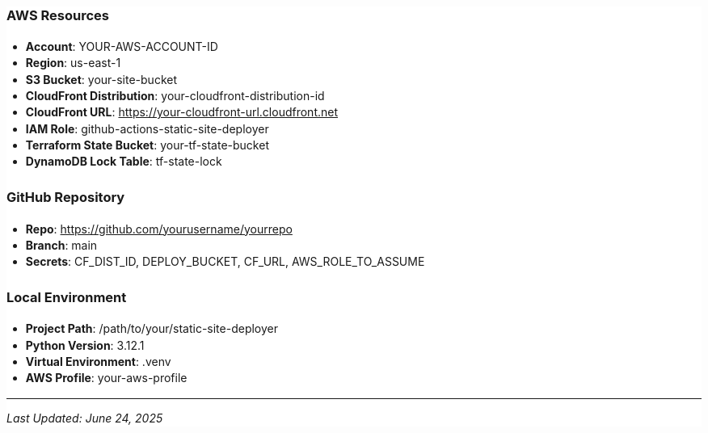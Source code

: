 ### AWS Resources
- **Account**: YOUR-AWS-ACCOUNT-ID
- **Region**: us-east-1
- **S3 Bucket**: your-site-bucket
- **CloudFront Distribution**: your-cloudfront-distribution-id
- **CloudFront URL**: https://your-cloudfront-url.cloudfront.net
- **IAM Role**: github-actions-static-site-deployer
- **Terraform State Bucket**: your-tf-state-bucket
- **DynamoDB Lock Table**: tf-state-lock

### GitHub Repository
- **Repo**: https://github.com/yourusername/yourrepo
- **Branch**: main
- **Secrets**: CF_DIST_ID, DEPLOY_BUCKET, CF_URL, AWS_ROLE_TO_ASSUME

### Local Environment
- **Project Path**: /path/to/your/static-site-deployer
- **Python Version**: 3.12.1
- **Virtual Environment**: .venv
- **AWS Profile**: your-aws-profile

---

*Last Updated: June 24, 2025* 
